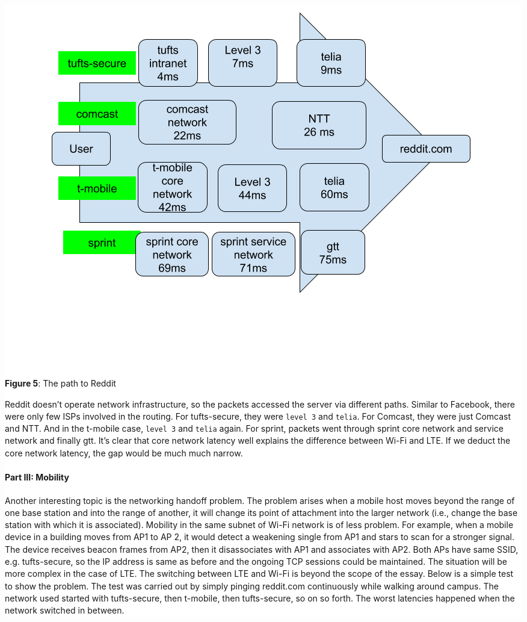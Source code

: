 ![paths from users to hosts](/assets/img/path_to_reddit.png)

**Figure 5**: The path to Reddit

Reddit doesn’t operate network infrastructure, so the packets accessed the server via different paths. Similar to Facebook, there were only few ISPs involved in the routing. For tufts-secure, they were `level 3` and `telia`. For Comcast, they were just Comcast and NTT. And in the t-mobile case, `level 3` and `telia` again. For sprint, packets went through sprint core network and service network and finally gtt. It’s clear that core network latency well explains the difference between Wi-Fi and LTE. If we deduct the core network latency, the gap would be much much narrow.

#### Part III: Mobility

Another interesting topic is the networking handoff problem. The problem arises when a mobile host moves beyond the range of one base station and into the range of another, it will change its point of attachment into the larger network (i.e., change the base station with which it is associated). Mobility in the same subnet of Wi-Fi network is of less problem. For example, when a mobile device in a building moves from AP1 to AP 2, it would detect a weakening single from AP1 and stars to scan for a stronger signal. The device receives beacon frames from AP2, then it disassociates with AP1 and associates with AP2. Both APs have same SSID, e.g. tufts-secure, so the IP address is same as before and the ongoing TCP sessions could be maintained. The situation will be more complex in the case of LTE. The switching between LTE and Wi-Fi is beyond the scope of the essay. Below is a simple test to show the problem. The test was carried out by simply pinging reddit.com continuously while walking around campus. The network used started with tufts-secure, then t-mobile, then tufts-secure, so on so forth. The worst latencies happened when the network switched in between.
